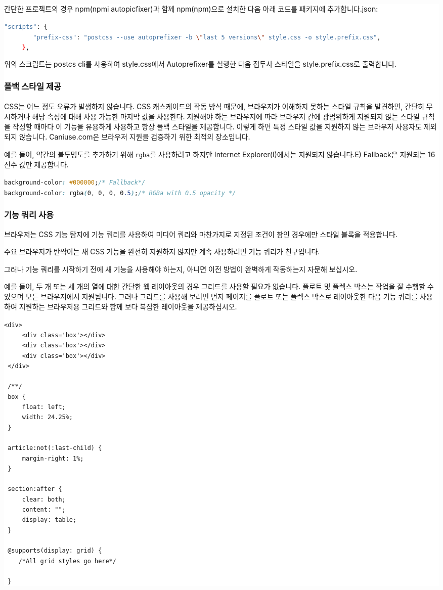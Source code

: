 간단한 프로젝트의 경우 npm(npmi autopicfixer)과 함께 npm(npm)으로 설치한 다음 아래 코드를 패키지에 추가합니다.json:

```bash
"scripts": {
        "prefix-css": "postcss --use autoprefixer -b \"last 5 versions\" style.css -o style.prefix.css",
     },
```

위의 스크립트는 postcs cli를 사용하여 style.css에서 Autoprefixer를 실행한 다음 접두사 스타일을 style.prefix.css로 출력합니다.

### 폴백 스타일 제공

CSS는 어느 정도 오류가 발생하지 않습니다. CSS 캐스케이드의 작동 방식 때문에, 브라우저가 이해하지 못하는 스타일 규칙을 발견하면, 간단히 무시하거나 해당 속성에 대해 사용 가능한 마지막 값을 사용한다. 지원해야 하는 브라우저에 따라 브라우저 간에 광범위하게 지원되지 않는 스타일 규칙을 작성할 때마다 이 기능을 유용하게 사용하고 항상 폴백 스타일을 제공합니다. 이렇게 하면 특정 스타일 값을 지원하지 않는 브라우저 사용자도 제외되지 않습니다. Caniuse.com은 브라우저 지원을 검증하기 위한 최적의 장소입니다.

예를 들어, 약간의 불투명도를 추가하기 위해 `rgba`를 사용하려고 하지만 Internet Explorer(I)에서는 지원되지 않습니다.E) Fallback은 지원되는 16진수 값만 제공합니다.

```css
background-color: #000000;/* Fallback*/
background-color: rgba(0, 0, 0, 0.5);/* RGBa with 0.5 opacity */
```

### 기능 쿼리 사용

브라우저는 CSS 기능 탐지에 기능 쿼리를 사용하여 미디어 쿼리와 마찬가지로 지정된 조건이 참인 경우에만 스타일 블록을 적용합니다.

주요 브라우저가 반짝이는 새 CSS 기능을 완전히 지원하지 않지만 계속 사용하려면 기능 쿼리가 친구입니다.

그러나 기능 쿼리를 시작하기 전에 새 기능을 사용해야 하는지, 아니면 이전 방법이 완벽하게 작동하는지 자문해 보십시오.

예를 들어, 두 개 또는 세 개의 열에 대한 간단한 웹 레이아웃의 경우 그리드를 사용할 필요가 없습니다. 플로트 및 플렉스 박스는 작업을 잘 수행할 수 있으며 모든 브라우저에서 지원됩니다. 그러나 그리드를 사용해 보려면 먼저 페이지를 플로트 또는 플렉스 박스로 레이아웃한 다음 기능 쿼리를 사용하여 지원하는 브라우저용 그리드와 함께 보다 복잡한 레이아웃을 제공하십시오.

```undefined
<div>
     <div class='box'></div>
     <div class='box'></div>
     <div class='box'></div>
 </div> 

 /**/
 box {
     float: left;
     width: 24.25%;
 }
      
 article:not(:last-child) {
     margin-right: 1%;
 }
      
 section:after {
     clear: both;
     content: "";
     display: table;
 }

 @supports(display: grid) {
    /*All grid styles go here*/

 }
```
